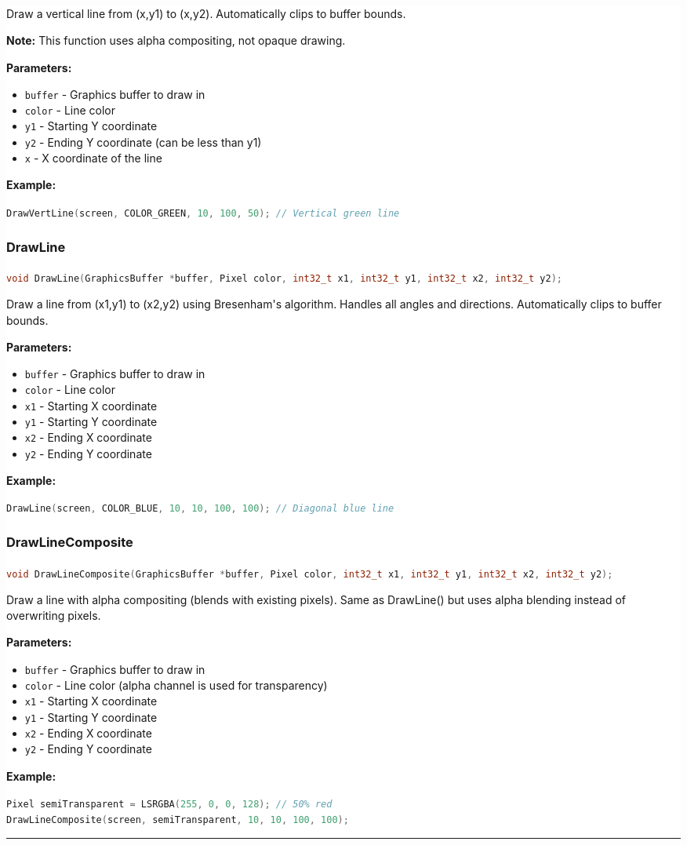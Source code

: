Draw a vertical line from (x,y1) to (x,y2). Automatically clips to buffer bounds.

**Note:** This function uses alpha compositing, not opaque drawing.

**Parameters:**
- `buffer` - Graphics buffer to draw in
- `color` - Line color
- `y1` - Starting Y coordinate
- `y2` - Ending Y coordinate (can be less than y1)
- `x` - X coordinate of the line

**Example:**
```c
DrawVertLine(screen, COLOR_GREEN, 10, 100, 50); // Vertical green line
```

### DrawLine

```c
void DrawLine(GraphicsBuffer *buffer, Pixel color, int32_t x1, int32_t y1, int32_t x2, int32_t y2);
```

Draw a line from (x1,y1) to (x2,y2) using Bresenham's algorithm. Handles all angles and directions. Automatically clips to buffer bounds.

**Parameters:**
- `buffer` - Graphics buffer to draw in
- `color` - Line color
- `x1` - Starting X coordinate
- `y1` - Starting Y coordinate
- `x2` - Ending X coordinate
- `y2` - Ending Y coordinate

**Example:**
```c
DrawLine(screen, COLOR_BLUE, 10, 10, 100, 100); // Diagonal blue line
```

### DrawLineComposite

```c
void DrawLineComposite(GraphicsBuffer *buffer, Pixel color, int32_t x1, int32_t y1, int32_t x2, int32_t y2);
```

Draw a line with alpha compositing (blends with existing pixels). Same as DrawLine() but uses alpha blending instead of overwriting pixels.

**Parameters:**
- `buffer` - Graphics buffer to draw in
- `color` - Line color (alpha channel is used for transparency)
- `x1` - Starting X coordinate
- `y1` - Starting Y coordinate
- `x2` - Ending X coordinate
- `y2` - Ending Y coordinate

**Example:**
```c
Pixel semiTransparent = LSRGBA(255, 0, 0, 128); // 50% red
DrawLineComposite(screen, semiTransparent, 10, 10, 100, 100);
```

---